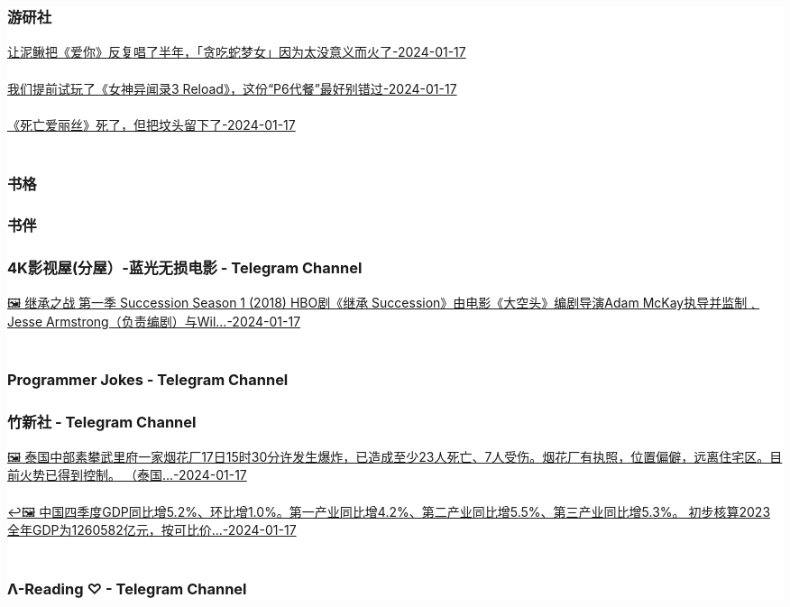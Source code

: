



###  游研社

<a target=_blank rel=nofollow href="https://www.yystv.cn/p/11477" >让泥鳅把《爱你》反复唱了半年，「贪吃蛇梦女」因为太没意义而火了-2024-01-17</a><br/><br/><a target=_blank rel=nofollow href="https://www.yystv.cn/p/11479" >我们提前试玩了《女神异闻录3 Reload》，这份“P6代餐”最好别错过-2024-01-17</a><br/><br/><a target=_blank rel=nofollow href="https://www.yystv.cn/p/11478" >《死亡爱丽丝》死了，但把坟头留下了-2024-01-17</a><br/><br/>







###  书格







###  书伴









###  4K影视屋(分屋）-蓝光无损电影 - Telegram Channel

<a target=_blank rel=nofollow href="https://t.me/dianying4K/176" >🖼 继承之战 第一季 Succession Season 1 (2018) HBO剧《继承 Succession》由电影《大空头》编剧导演Adam McKay执导并监制﹑Jesse Armstrong（负责编剧）与Wil...-2024-01-17</a><br/><br/>





###  Programmer Jokes - Telegram Channel







###  竹新社 - Telegram Channel

<a target=_blank rel=nofollow href="https://t.me/tnews365/29374" >🖼 泰国中部素攀武里府一家烟花厂17日15时30分许发生爆炸，已造成至少23人死亡、7人受伤。烟花厂有执照，位置偏僻，远离住宅区。目前火势已得到控制。 （泰国...-2024-01-17</a><br/><br/><a target=_blank rel=nofollow href="https://t.me/tnews365/29373" >↩️🖼 中国四季度GDP同比增5.2%、环比增1.0%。第一产业同比增4.2%、第二产业同比增5.5%、第三产业同比增5.3%。 初步核算2023全年GDP为1260582亿元，按可比价...-2024-01-17</a><br/><br/>





###  Λ-Reading ♡ - Telegram Channel



